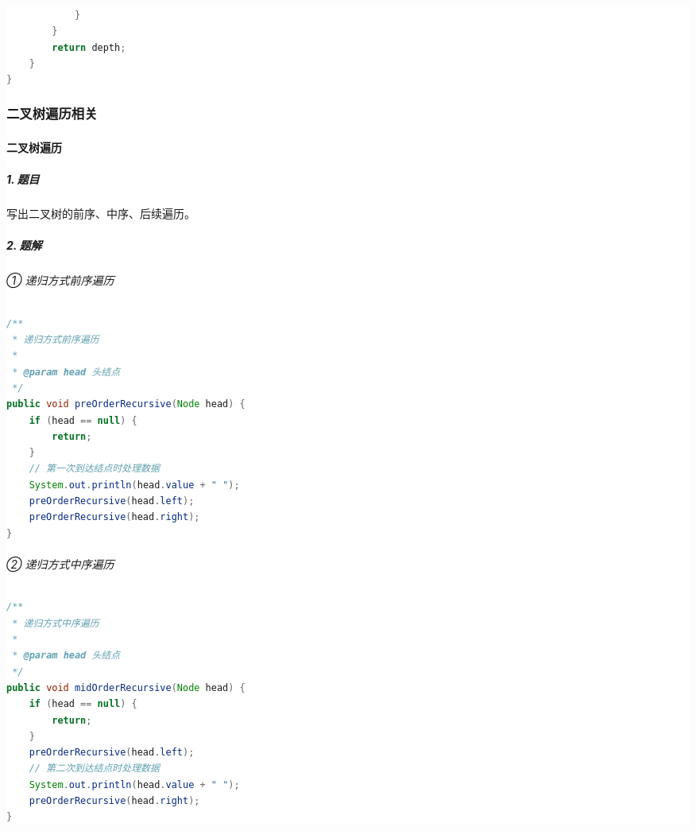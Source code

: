 ```java
            }
        }
        return depth;
    }
}
```



### 二叉树遍历相关

#### 二叉树遍历

##### 1. 题目

写出二叉树的前序、中序、后续遍历。

##### 2. 题解

###### ① 递归方式前序遍历

```java
/**
 * 递归方式前序遍历
 *
 * @param head 头结点
 */
public void preOrderRecursive(Node head) {
    if (head == null) {
        return;
    }
    // 第一次到达结点时处理数据
    System.out.println(head.value + " ");
    preOrderRecursive(head.left);
    preOrderRecursive(head.right);
}
```

###### ② 递归方式中序遍历

```java
/**
 * 递归方式中序遍历
 *
 * @param head 头结点
 */
public void midOrderRecursive(Node head) {
    if (head == null) {
        return;
    }
    preOrderRecursive(head.left);
    // 第二次到达结点时处理数据
    System.out.println(head.value + " ");
    preOrderRecursive(head.right);
}
```
